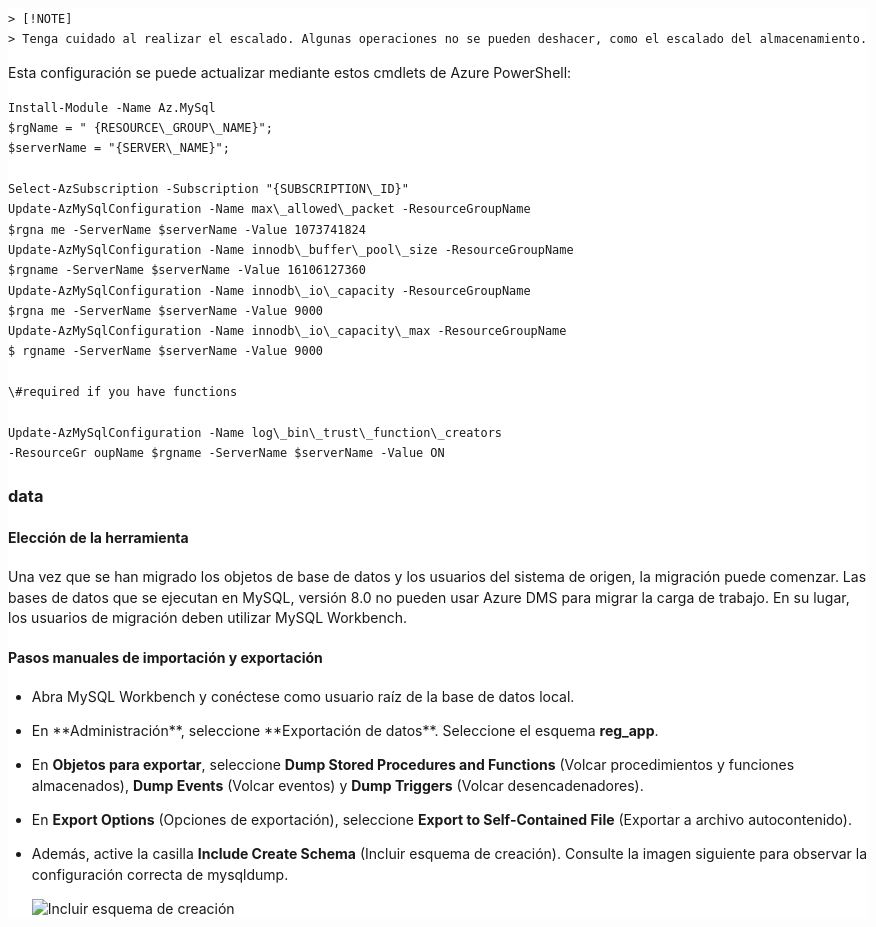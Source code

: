     > [!NOTE] 
    > Tenga cuidado al realizar el escalado. Algunas operaciones no se pueden deshacer, como el escalado del almacenamiento.

Esta configuración se puede actualizar mediante estos cmdlets de Azure PowerShell:

```
Install-Module -Name Az.MySql
$rgName = " {RESOURCE\_GROUP\_NAME}";
$serverName = "{SERVER\_NAME}";

Select-AzSubscription -Subscription "{SUBSCRIPTION\_ID}"
Update-AzMySqlConfiguration -Name max\_allowed\_packet -ResourceGroupName
$rgna me -ServerName $serverName -Value 1073741824  
Update-AzMySqlConfiguration -Name innodb\_buffer\_pool\_size -ResourceGroupName 
$rgname -ServerName $serverName -Value 16106127360
Update-AzMySqlConfiguration -Name innodb\_io\_capacity -ResourceGroupName 
$rgna me -ServerName $serverName -Value 9000
Update-AzMySqlConfiguration -Name innodb\_io\_capacity\_max -ResourceGroupName 
$ rgname -ServerName $serverName -Value 9000

\#required if you have functions

Update-AzMySqlConfiguration -Name log\_bin\_trust\_function\_creators 
-ResourceGr oupName $rgname -ServerName $serverName -Value ON
```
### <a name="data"></a>data

#### <a name="tool-choice"></a>Elección de la herramienta

Una vez que se han migrado los objetos de base de datos y los usuarios del sistema de origen, la migración puede comenzar. Las bases de datos que se ejecutan en MySQL, versión 8.0 no pueden usar Azure DMS para migrar la carga de trabajo. En su lugar, los usuarios de migración deben utilizar MySQL Workbench.

#### <a name="manual-import-and-export-steps"></a>Pasos manuales de importación y exportación

  - Abra MySQL Workbench y conéctese como usuario raíz de la base de datos local.

  - En \*\*Administración\*\*, seleccione \*\*Exportación de datos\*\*. Seleccione el esquema **reg\_app**.

  - En **Objetos para exportar**, seleccione **Dump Stored Procedures and Functions** (Volcar procedimientos y funciones almacenados), **Dump Events** (Volcar eventos) y **Dump Triggers** (Volcar desencadenadores).

  - En **Export Options** (Opciones de exportación), seleccione **Export to Self-Contained File** (Exportar a archivo autocontenido).

  - Además, active la casilla **Include Create Schema** (Incluir esquema de creación). Consulte la imagen siguiente para observar la configuración correcta de mysqldump.

    ![Incluir esquema de creación](./media/image6.jpg)
